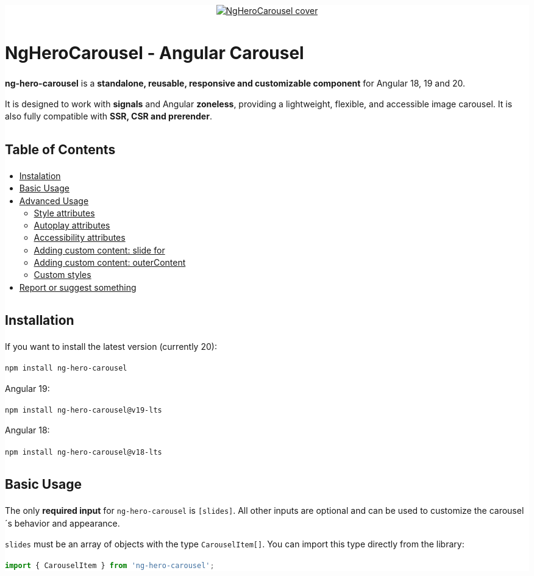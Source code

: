 <p align="center">
  <a href="https://www.npmjs.com/~universalux" target="_blank">
    <img src="https://github.com/universalux/uux-hub/blob/main/assets/components/angular/ng-hero-carousel/ng-hero-carousel-cover.gif?raw=true" alt="NgHeroCarousel cover" />
  </a>
</p>

# NgHeroCarousel - Angular Carousel

**ng-hero-carousel** is a **standalone, reusable, responsive and customizable component** for Angular 18, 19 and 20.

It is designed to work with **signals** and Angular **zoneless**, providing a lightweight, flexible, and accessible image carousel. It is also fully compatible with **SSR, CSR and prerender**.

## Table of Contents

* [Instalation](#installation)
* [Basic Usage](#basic-usage)
* [Advanced Usage](#advanced-usage)
  - [Style attributes](#style-attributes)
  - [Autoplay attributes](#autoplay-attributes)
  - [Accessibility attributes](#accessibility-attributes)
  - [Adding custom content: slide for](#adding-custom-content-slide-for)
  - [Adding custom content: outerContent](#adding-custom-content-outerContent)
  - [Custom styles](#custom-styles)
* [Report or suggest something](#report-or-suggest-something)

## Installation

If you want to install the latest version (currently 20):
```bash
npm install ng-hero-carousel
```

Angular 19:
```bash
npm install ng-hero-carousel@v19-lts
```

Angular 18:
```bash
npm install ng-hero-carousel@v18-lts
```

## Basic Usage

The only **required input** for `ng-hero-carousel` is `[slides]`. All other inputs are optional and can be used to customize the carousel´s behavior and appearance.

`slides` must be an array of objects with the type `CarouselItem[]`. You can import this type directly from the library:

```ts
import { CarouselItem } from 'ng-hero-carousel';
```
